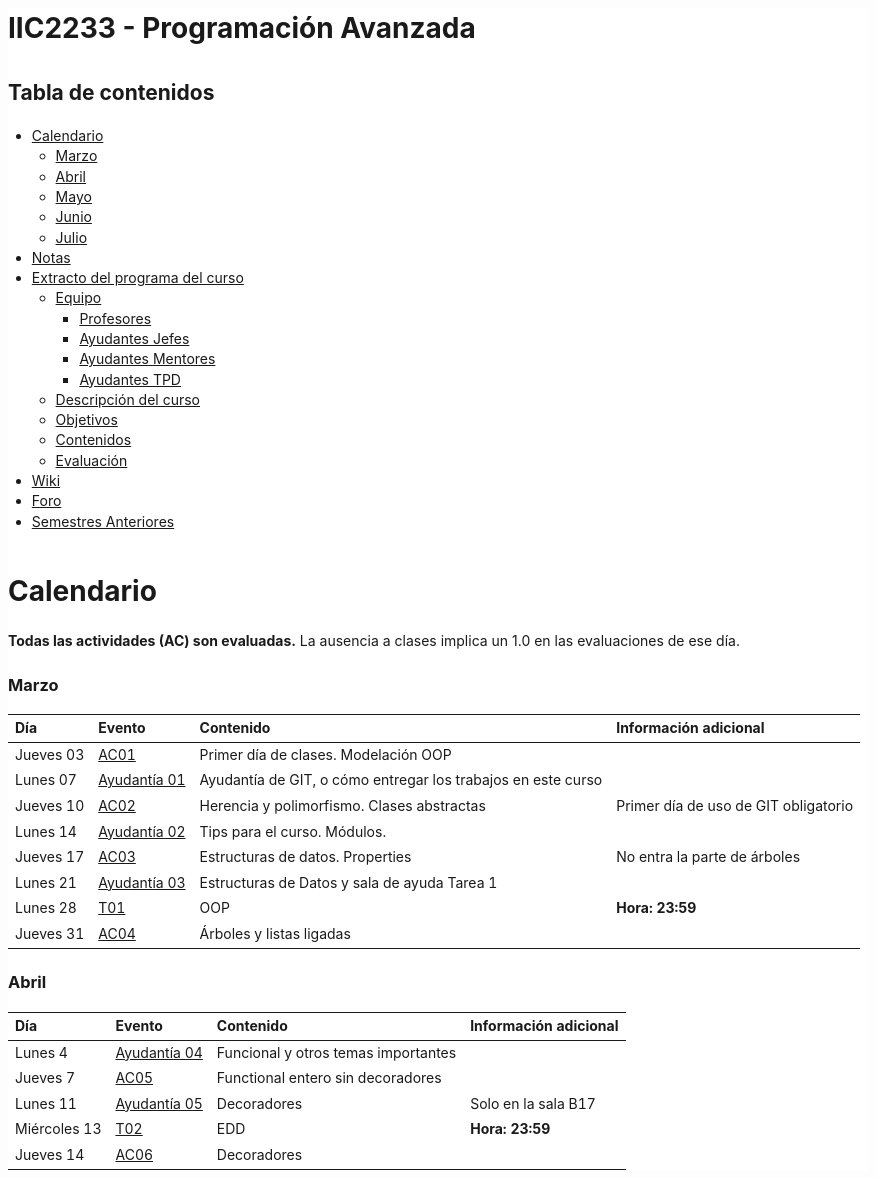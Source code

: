 # IIC2233 - Programación Avanzada

## Tabla de contenidos
* [Calendario](#calendario)
    * [Marzo](#marzo)
    * [Abril](#abril)
    * [Mayo](#mayo)
    * [Junio](#junio)
    * [Julio](#julio)
* [Notas](#notas)
* [Extracto del programa del curso](#extracto-del-programa-del-curso)
    * [Equipo](#equipo)
        * [Profesores](#profesores)
        * [Ayudantes Jefes](#ayudantes-jefes)
        * [Ayudantes Mentores](#ayudantes-mentores)
        * [Ayudantes TPD](#ayudantes-tpd)
    * [Descripción del curso](#descripcion-del-curso)
    * [Objetivos](#objetivos)
    * [Contenidos](#contenidos)
    * [Evaluación](#evaluacion)
* [Wiki](#wiki)
* [Foro](#foro)
* [Semestres Anteriores](#semestres-anteriores)



# Calendario

**Todas las actividades (AC) son evaluadas.** La ausencia a clases implica un 1.0 en las evaluaciones de ese día.

### Marzo
| Día  | Evento | Contenido                  | Información adicional |
|:-----|:-------|:---------------------------|:----------------------|
|Jueves 03 | [AC01](https://github.com/IIC2233-2016-1/syllabus/tree/master/Actividades/AC01) | Primer día de clases. Modelación OOP |                       |
|Lunes 07 | [Ayudantía 01](https://github.com/IIC2233-2016-1/syllabus/blob/master/Ayudantias/Ayudantia1.pdf) | Ayudantía de GIT, o cómo entregar los trabajos en este curso |  |
|Jueves 10 | [AC02](https://github.com/IIC2233-2016-1/syllabus/tree/master/Actividades/AC02) | Herencia y polimorfismo. Clases abstractas | Primer día de uso de GIT obligatorio |
|Lunes 14 | [Ayudantía 02](https://github.com/IIC2233-2016-1/syllabus/blob/master/Ayudantias/Ayudantia2.pdf) | Tips para el curso. Módulos.| |
|Jueves 17 | [AC03](https://github.com/IIC2233-2016-1/syllabus/tree/master/Actividades/AC03) | Estructuras de datos. Properties | No entra la parte de árboles |
|Lunes 21 | [Ayudantía 03](https://github.com/IIC2233-2016-1/syllabus/tree/Ayudantias/Ayudantia3.pdf) | Estructuras de Datos y sala de ayuda Tarea 1| |
|Lunes 28 | [T01](https://github.com/IIC2233-2016-1/syllabus/tree/master/Tareas/T01) | OOP |**Hora: 23:59**|
|Jueves 31 | [AC04](https://github.com/IIC2233-2016-1/syllabus/tree/master/Actividades/AC04) | Árboles y listas ligadas |  |

### Abril
| Día  | Evento | Contenido                  | Información adicional |
|:-----|:-------|:---------------------------|:----------------------|
|Lunes 4 | [Ayudantía 04](https://github.com/IIC2233-2016-1/syllabus/tree/master/Ayudantias/AY04%20-%20Funcional%20y%20otros)| Funcional y otros temas importantes | |
|Jueves 7 | [AC05](https://github.com/IIC2233-2016-1/syllabus/tree/master/Actividades/AC05) | Functional entero sin decoradores |  |
|Lunes 11 | [Ayudantía 05](https://github.com/IIC2233-2016-1/syllabus/tree/master/Ayudantias/AY05%20-%20Decoradores) | Decoradores | Solo en la sala B17   |
|Miércoles 13 | [T02](https://github.com/IIC2233-2016-1/syllabus/tree/master/Tareas/T02) | EDD |**Hora: 23:59**|
|Jueves 14 | [AC06](https://github.com/IIC2233-2016-1/syllabus/tree/master/Actividades/AC06) | Decoradores |  |